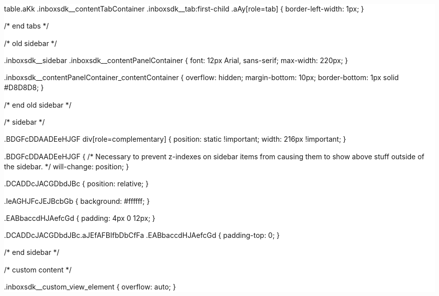 table.aKk .inboxsdk__contentTabContainer .inboxsdk__tab:first-child .aAy[role=tab] {
  border-left-width: 1px;
}

/* end tabs */

/* old sidebar */

.inboxsdk__sidebar .inboxsdk__contentPanelContainer {
  font: 12px Arial, sans-serif;
  max-width: 220px;
}

.inboxsdk__contentPanelContainer_contentContainer {
  overflow: hidden;
  margin-bottom: 10px;
  border-bottom: 1px solid #D8D8D8;
}


/* end old sidebar */


/* sidebar */

.BDGFcDDAADEeHJGF div[role=complementary] {
  position: static !important;
  width: 216px !important;
}

.BDGFcDDAADEeHJGF {
  /* Necessary to prevent z-indexes on sidebar items from causing them to show
  above stuff outside of the sidebar. */
  will-change: position;
}

.DCADDcJACGDbdJBc {
  position: relative;
}

.IeAGHJFcJEJBcbGb {
  background: #ffffff;
}

.EABbaccdHJAefcGd {
  padding: 4px 0 12px;
}

.DCADDcJACGDbdJBc.aJEfAFBIfbDbCfFa .EABbaccdHJAefcGd {
  padding-top: 0;
}

/* end sidebar */

/* custom content */

.inboxsdk__custom_view_element {
  overflow: auto;
}

